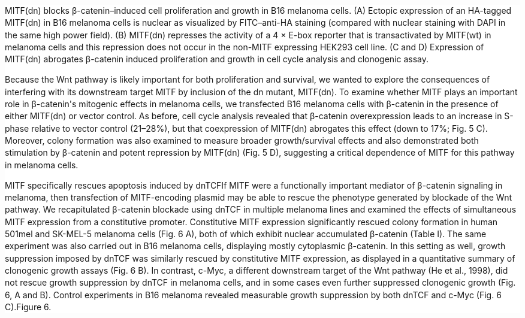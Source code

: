 MITF(dn) blocks β-catenin–induced cell proliferation and growth in B16 melanoma cells. (A) Ectopic expression of an HA-tagged MITF(dn) in B16 melanoma cells is nuclear as visualized by FITC–anti-HA staining (compared with nuclear staining with DAPI in the same high power field). (B) MITF(dn) represses the activity of a 4 × E-box reporter that is transactivated by MITF(wt) in melanoma cells and this repression does not occur in the non-MITF expressing HEK293 cell line. (C and D) Expression of MITF(dn) abrogates β-catenin induced proliferation and growth in cell cycle analysis and clonogenic assay.

Because the Wnt pathway is likely important for both proliferation and survival, we wanted to explore the consequences of interfering with its downstream target MITF by inclusion of the dn mutant, MITF(dn). To examine whether MITF plays an important role in β-catenin's mitogenic effects in melanoma cells, we transfected B16 melanoma cells with β-catenin in the presence of either MITF(dn) or vector control. As before, cell cycle analysis revealed that β-catenin overexpression leads to an increase in S-phase relative to vector control (21–28%), but that coexpression of MITF(dn) abrogates this effect (down to 17%; Fig. 5 C). Moreover, colony formation was also examined to measure broader growth/survival effects and also demonstrated both stimulation by β-catenin and potent repression by MITF(dn) (Fig. 5 D), suggesting a critical dependence of MITF for this pathway in melanoma cells.

MITF specifically rescues apoptosis induced by dnTCFIf MITF were a functionally important mediator of β-catenin signaling in melanoma, then transfection of MITF-encoding plasmid may be able to rescue the phenotype generated by blockade of the Wnt pathway. We recapitulated β-catenin blockade using dnTCF in multiple melanoma lines and examined the effects of simultaneous MITF expression from a constitutive promoter. Constitutive MITF expression significantly rescued colony formation in human 501mel and SK-MEL-5 melanoma cells (Fig. 6 A), both of which exhibit nuclear accumulated β-catenin (Table I). The same experiment was also carried out in B16 melanoma cells, displaying mostly cytoplasmic β-catenin. In this setting as well, growth suppression imposed by dnTCF was similarly rescued by constitutive MITF expression, as displayed in a quantitative summary of clonogenic growth assays (Fig. 6 B). In contrast, c-Myc, a different downstream target of the Wnt pathway (He et al., 1998), did not rescue growth suppression by dnTCF in melanoma cells, and in some cases even further suppressed clonogenic growth (Fig. 6, A and B). Control experiments in B16 melanoma revealed measurable growth suppression by both dnTCF and c-Myc (Fig. 6 C).Figure 6.